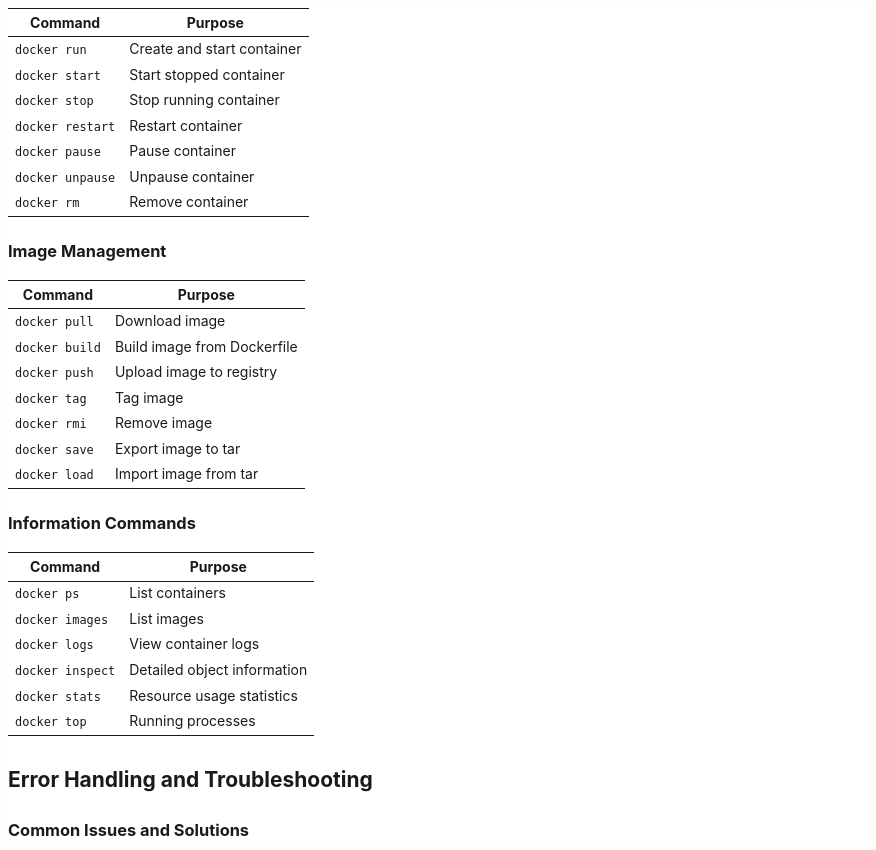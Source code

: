 | Command | Purpose |
|---------|---------|
| `docker run` | Create and start container |
| `docker start` | Start stopped container |
| `docker stop` | Stop running container |
| `docker restart` | Restart container |
| `docker pause` | Pause container |
| `docker unpause` | Unpause container |
| `docker rm` | Remove container |

### Image Management

| Command | Purpose |
|---------|---------|
| `docker pull` | Download image |
| `docker build` | Build image from Dockerfile |
| `docker push` | Upload image to registry |
| `docker tag` | Tag image |
| `docker rmi` | Remove image |
| `docker save` | Export image to tar |
| `docker load` | Import image from tar |

### Information Commands

| Command | Purpose |
|---------|---------|
| `docker ps` | List containers |
| `docker images` | List images |
| `docker logs` | View container logs |
| `docker inspect` | Detailed object information |
| `docker stats` | Resource usage statistics |
| `docker top` | Running processes |

## Error Handling and Troubleshooting

### Common Issues and Solutions
